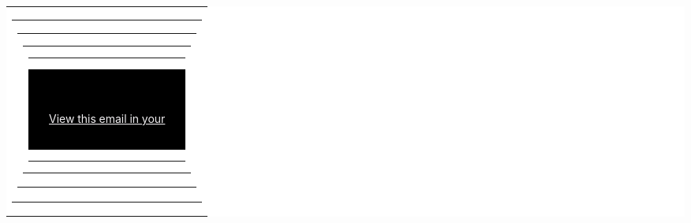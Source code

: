 <table id="root" border="0" cellpadding="0" cellspacing="0" width="100%"><tbody data-block-id="3" class="mceWrapper"><tr><td style="background-color:#ffffff" valign="top" align="center" class="mceSectionHeader"><table border="0" cellpadding="0" cellspacing="0" width="100%" style="max-width:660px" role="presentation"><tbody><tr><td style="background-color:#ffffff" valign="top" class="mceWrapperInner"><table align="center" border="0" cellpadding="0" cellspacing="0" width="100%" role="presentation" data-block-id="2"><tbody><tr class="mceRow"><td style="background-position:center;background-repeat:no-repeat;background-size:cover" valign="top"><table border="0" cellpadding="0" cellspacing="0" width="100%" role="presentation"><tbody><tr><td style="padding-top:0;padding-bottom:0" valign="top" class="mceColumn" data-block-id="-13" colspan="12" width="100%"><table border="0" cellpadding="0" cellspacing="0" width="100%" role="presentation"><tbody><tr><td style="padding-top:0;padding-bottom:0;padding-right:0;padding-left:0" valign="top" id="blockContainerId-1"><table width="100%" style="border:0;background-color:#000000;border-radius:0;border-collapse:separate"><tbody><tr><td style="padding-left:24px;padding-right:24px;padding-top:37px;padding-bottom:12px" class="mceTextBlockContainer"><div data-block-id="1" class="mceText" id="dataBlockId-1" style="width:100%"><p class="last-child"><a href="https://mailchi.mp/8f657c1a3eef/sasip-may-newsletter-12927975?e=[UNIQID]" style="color: #f2f0f2;">View this email in your